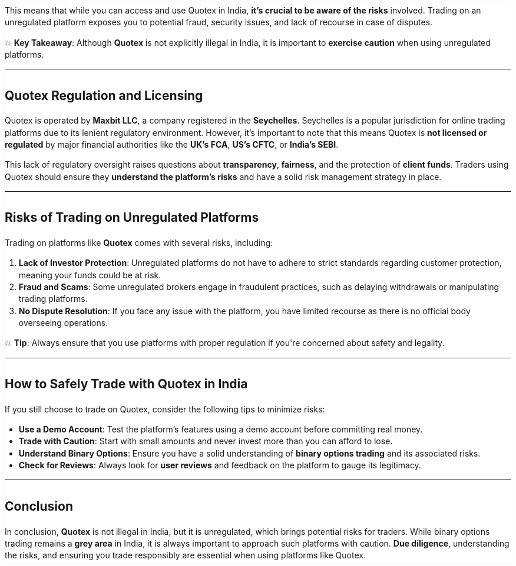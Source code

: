 This means that while you can access and use Quotex in India, **it’s crucial to be aware of the risks** involved. Trading on an unregulated platform exposes you to potential fraud, security issues, and lack of recourse in case of disputes.

💥 **Key Takeaway**: Although **Quotex** is not explicitly illegal in India, it is important to **exercise caution** when using unregulated platforms.

---

## **Quotex Regulation and Licensing**  
Quotex is operated by **Maxbit LLC**, a company registered in the **Seychelles**. Seychelles is a popular jurisdiction for online trading platforms due to its lenient regulatory environment. However, it’s important to note that this means Quotex is **not licensed or regulated** by major financial authorities like the **UK’s FCA**, **US’s CFTC**, or **India’s SEBI**.

This lack of regulatory oversight raises questions about **transparency**, **fairness**, and the protection of **client funds**. Traders using Quotex should ensure they **understand the platform’s risks** and have a solid risk management strategy in place.

---

## **Risks of Trading on Unregulated Platforms**  
Trading on platforms like **Quotex** comes with several risks, including:
1. **Lack of Investor Protection**: Unregulated platforms do not have to adhere to strict standards regarding customer protection, meaning your funds could be at risk.
2. **Fraud and Scams**: Some unregulated brokers engage in fraudulent practices, such as delaying withdrawals or manipulating trading platforms.
3. **No Dispute Resolution**: If you face any issue with the platform, you have limited recourse as there is no official body overseeing operations.

💥 **Tip**: Always ensure that you use platforms with proper regulation if you're concerned about safety and legality.

---

## **How to Safely Trade with Quotex in India**  
If you still choose to trade on Quotex, consider the following tips to minimize risks:
- **Use a Demo Account**: Test the platform’s features using a demo account before committing real money.
- **Trade with Caution**: Start with small amounts and never invest more than you can afford to lose.
- **Understand Binary Options**: Ensure you have a solid understanding of **binary options trading** and its associated risks.
- **Check for Reviews**: Always look for **user reviews** and feedback on the platform to gauge its legitimacy.

---

## **Conclusion**  
In conclusion, **Quotex** is not illegal in India, but it is unregulated, which brings potential risks for traders. While binary options trading remains a **grey area** in India, it is always important to approach such platforms with caution. **Due diligence**, understanding the risks, and ensuring you trade responsibly are essential when using platforms like Quotex.
